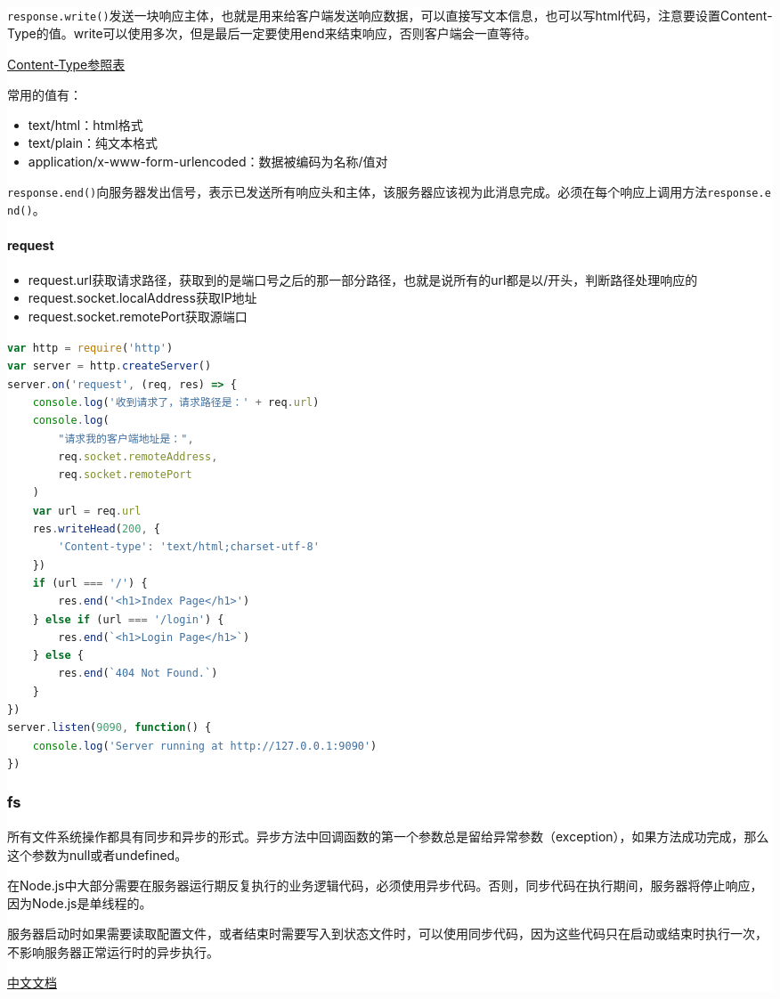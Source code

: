 `response.write()`发送一块响应主体，也就是用来给客户端发送响应数据，可以直接写文本信息，也可以写html代码，注意要设置Content-Type的值。write可以使用多次，但是最后一定要使用end来结束响应，否则客户端会一直等待。

[Content-Type参照表](https://tool.oschina.net/commons)

常用的值有：

- text/html：html格式
- text/plain：纯文本格式
- application/x-www-form-urlencoded：数据被编码为名称/值对

`response.end()`向服务器发出信号，表示已发送所有响应头和主体，该服务器应该视为此消息完成。必须在每个响应上调用方法`response.end()`。

#### request

- request.url获取请求路径，获取到的是端口号之后的那一部分路径，也就是说所有的url都是以/开头，判断路径处理响应的
- request.socket.localAddress获取IP地址
- request.socket.remotePort获取源端口

```js
var http = require('http')
var server = http.createServer()
server.on('request', (req, res) => {
    console.log('收到请求了，请求路径是：' + req.url)
    console.log(
        "请求我的客户端地址是：",
        req.socket.remoteAddress,
        req.socket.remotePort
    )
    var url = req.url
    res.writeHead(200, {
        'Content-type': 'text/html;charset-utf-8'
    })
    if (url === '/') {
        res.end('<h1>Index Page</h1>')
    } else if (url === '/login') {
        res.end(`<h1>Login Page</h1>`)
    } else {
        res.end(`404 Not Found.`)
    }
})
server.listen(9090, function() {
    console.log('Server running at http://127.0.0.1:9090')
})
```

### fs

所有文件系统操作都具有同步和异步的形式。异步方法中回调函数的第一个参数总是留给异常参数（exception），如果方法成功完成，那么这个参数为null或者undefined。

在Node.js中大部分需要在服务器运行期反复执行的业务逻辑代码，必须使用异步代码。否则，同步代码在执行期间，服务器将停止响应，因为Node.js是单线程的。

服务器启动时如果需要读取配置文件，或者结束时需要写入到状态文件时，可以使用同步代码，因为这些代码只在启动或结束时执行一次，不影响服务器正常运行时的异步执行。

[中文文档](http://nodejs.cn/api/fs.html)
